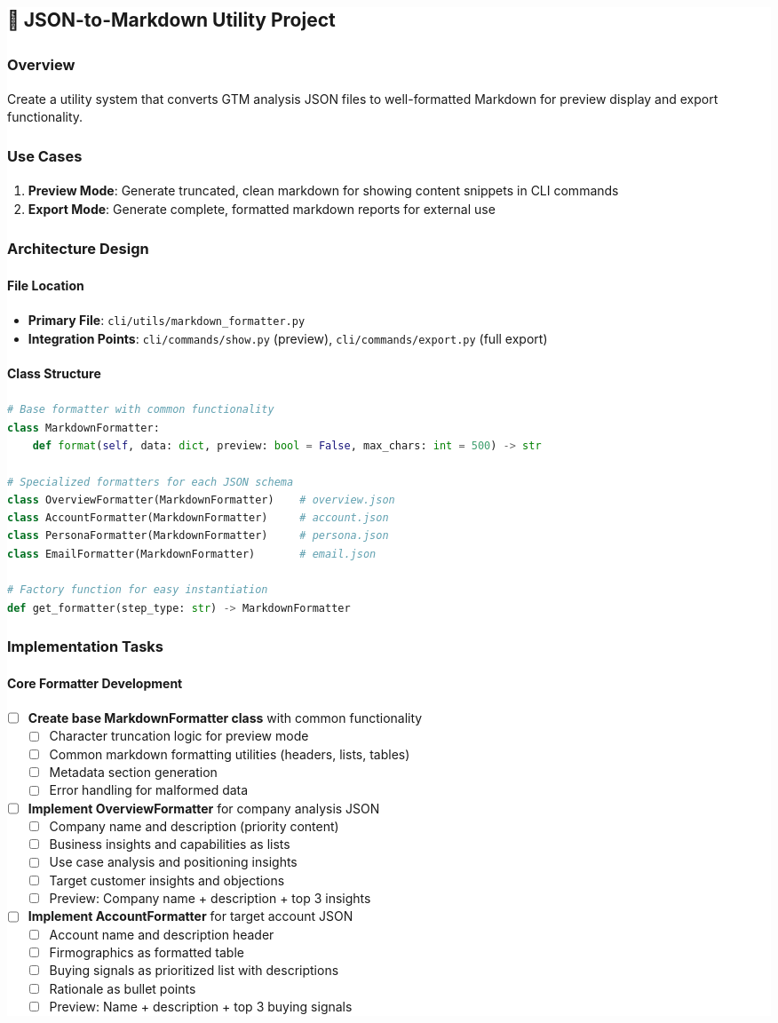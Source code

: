 ## 📄 JSON-to-Markdown Utility Project

### Overview
Create a utility system that converts GTM analysis JSON files to well-formatted Markdown for preview display and export functionality.

### Use Cases
1. **Preview Mode**: Generate truncated, clean markdown for showing content snippets in CLI commands
2. **Export Mode**: Generate complete, formatted markdown reports for external use

### Architecture Design

#### File Location
- **Primary File**: `cli/utils/markdown_formatter.py`
- **Integration Points**: `cli/commands/show.py` (preview), `cli/commands/export.py` (full export)

#### Class Structure
```python
# Base formatter with common functionality
class MarkdownFormatter:
    def format(self, data: dict, preview: bool = False, max_chars: int = 500) -> str
    
# Specialized formatters for each JSON schema
class OverviewFormatter(MarkdownFormatter)    # overview.json
class AccountFormatter(MarkdownFormatter)     # account.json  
class PersonaFormatter(MarkdownFormatter)     # persona.json
class EmailFormatter(MarkdownFormatter)       # email.json

# Factory function for easy instantiation
def get_formatter(step_type: str) -> MarkdownFormatter
```

### Implementation Tasks

#### Core Formatter Development
- [ ] **Create base MarkdownFormatter class** with common functionality
  - [ ] Character truncation logic for preview mode
  - [ ] Common markdown formatting utilities (headers, lists, tables)
  - [ ] Metadata section generation
  - [ ] Error handling for malformed data

- [ ] **Implement OverviewFormatter** for company analysis JSON
  - [ ] Company name and description (priority content)
  - [ ] Business insights and capabilities as lists
  - [ ] Use case analysis and positioning insights
  - [ ] Target customer insights and objections
  - [ ] Preview: Company name + description + top 3 insights

- [ ] **Implement AccountFormatter** for target account JSON
  - [ ] Account name and description header
  - [ ] Firmographics as formatted table
  - [ ] Buying signals as prioritized list with descriptions
  - [ ] Rationale as bullet points
  - [ ] Preview: Name + description + top 3 buying signals
